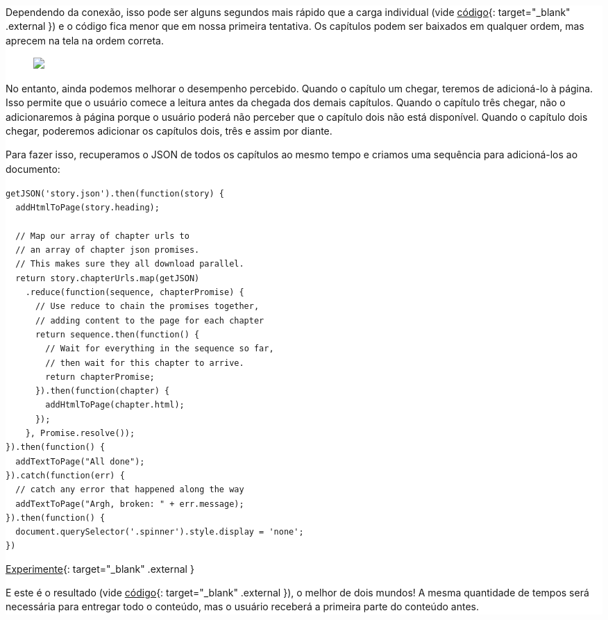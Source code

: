 Dependendo da conexão, isso pode ser alguns segundos mais rápido que a carga individual (vide [código](https://github.com/googlesamples/web-fundamentals/blob/gh-pages/fundamentals/getting-started/primers/async-all-example.html){: target="_blank" .external }) e o código fica menor que em nossa primeira tentativa. Os capítulos podem ser baixados em qualquer ordem, mas aprecem na tela na ordem correta.


<figure>
  <img src="imgs/promise2.gif">
</figure>

No entanto, ainda podemos melhorar o desempenho percebido. Quando o capítulo um chegar, teremos de adicioná-lo à página. Isso permite que o usuário comece a leitura antes da chegada dos demais capítulos. Quando o capítulo três chegar, não o adicionaremos à página porque o usuário poderá não perceber que o capítulo dois não está disponível. Quando o capítulo dois chegar, poderemos adicionar os capítulos dois, três e assim por diante.

Para fazer isso, recuperamos o JSON de todos os capítulos ao mesmo tempo e criamos uma sequência para adicioná-los ao documento:

    getJSON('story.json').then(function(story) {
      addHtmlToPage(story.heading);

      // Map our array of chapter urls to
      // an array of chapter json promises.
      // This makes sure they all download parallel.
      return story.chapterUrls.map(getJSON)
        .reduce(function(sequence, chapterPromise) {
          // Use reduce to chain the promises together,
          // adding content to the page for each chapter
          return sequence.then(function() {
            // Wait for everything in the sequence so far,
            // then wait for this chapter to arrive.
            return chapterPromise;
          }).then(function(chapter) {
            addHtmlToPage(chapter.html);
          });
        }, Promise.resolve());
    }).then(function() {
      addTextToPage("All done");
    }).catch(function(err) {
      // catch any error that happened along the way
      addTextToPage("Argh, broken: " + err.message);
    }).then(function() {
      document.querySelector('.spinner').style.display = 'none';
    })

[Experimente](https://googlesamples.github.io/web-fundamentals/fundamentals/getting-started/primers/async-best-example.html){: target="_blank" .external }

E este é o resultado (vide [código](https://github.com/googlesamples/web-fundamentals/blob/gh-pages/fundamentals/getting-started/primers/async-best-example.html){: target="_blank" .external }), o melhor de dois mundos! A mesma quantidade de tempos será necessária para entregar todo o conteúdo, mas o usuário receberá a primeira parte do conteúdo antes.
